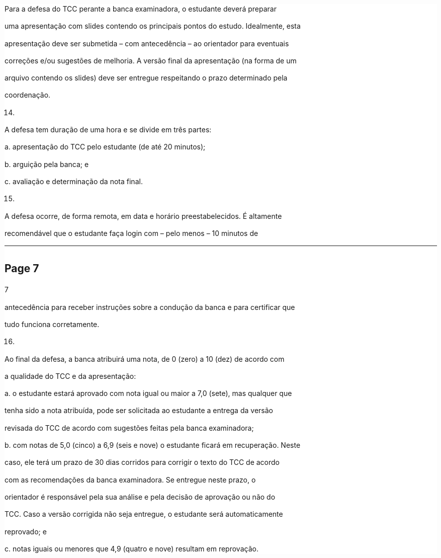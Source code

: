 Para a defesa do TCC perante a banca examinadora, o estudante deverá preparar

uma apresentação com slides contendo os principais pontos do estudo. Idealmente, esta

apresentação deve ser submetida – com antecedência – ao orientador para eventuais

correções e/ou sugestões de melhoria. A versão final da apresentação (na forma de um

arquivo contendo os slides) deve ser entregue respeitando o prazo determinado pela

coordenação.

14.

A defesa tem duração de uma hora e se divide em três partes:

a. apresentação do TCC pelo estudante (de até 20 minutos);

b. arguição pela banca; e

c. avaliação e determinação da nota final.

15.

A defesa ocorre, de forma remota, em data e horário preestabelecidos. É altamente

recomendável que o estudante faça login com – pelo menos – 10 minutos de


---
## Page 7

7

antecedência para receber instruções sobre a condução da banca e para certificar que

tudo funciona corretamente.

16.

Ao final da defesa, a banca atribuirá uma nota, de 0 (zero) a 10 (dez) de acordo com

a qualidade do TCC e da apresentação:

a. o estudante estará aprovado com nota igual ou maior a 7,0 (sete), mas qualquer que

tenha sido a nota atribuída, pode ser solicitada ao estudante a entrega da versão

revisada do TCC de acordo com sugestões feitas pela banca examinadora;

b. com notas de 5,0 (cinco) a 6,9 (seis e nove) o estudante ficará em recuperação. Neste

caso, ele terá um prazo de 30 dias corridos para corrigir o texto do TCC de acordo

com as recomendações da banca examinadora. Se entregue neste prazo, o

orientador é responsável pela sua análise e pela decisão de aprovação ou não do

TCC. Caso a versão corrigida não seja entregue, o estudante será automaticamente

reprovado; e

c. notas iguais ou menores que 4,9 (quatro e nove) resultam em reprovação.
